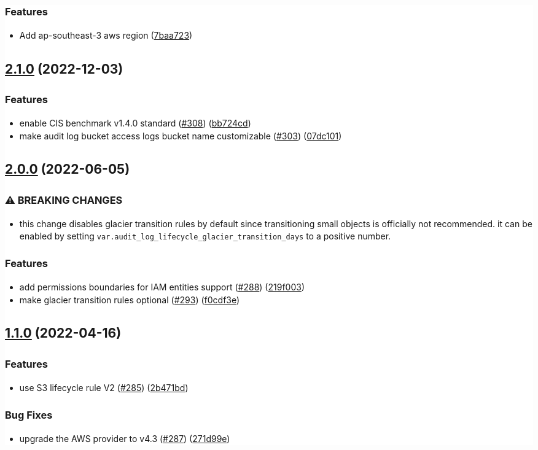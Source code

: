 
### Features

* Add ap-southeast-3 aws region ([7baa723](https://github.com/Unumed/terraform-aws-secure-baseline/commit/7baa72372c8d384b068017f4ae63b42bfb5cf9c8))

## [2.1.0](https://github.com/nozaq/terraform-aws-secure-baseline/compare/v2.0.0...v2.1.0) (2022-12-03)


### Features

* enable CIS benchmark v1.4.0 standard ([#308](https://github.com/nozaq/terraform-aws-secure-baseline/issues/308)) ([bb724cd](https://github.com/nozaq/terraform-aws-secure-baseline/commit/bb724cd7783ae3e645cbbb4468b367fc5095cb53))
* make audit log bucket access logs bucket name customizable ([#303](https://github.com/nozaq/terraform-aws-secure-baseline/issues/303)) ([07dc101](https://github.com/nozaq/terraform-aws-secure-baseline/commit/07dc101179fa2d1649cd987e3d8f3d269db546b8))

## [2.0.0](https://github.com/nozaq/terraform-aws-secure-baseline/compare/v1.1.0...v2.0.0) (2022-06-05)


### ⚠ BREAKING CHANGES

* this change disables glacier transition rules by default since transitioning small objects is officially not recommended. it can be enabled by setting `var.audit_log_lifecycle_glacier_transition_days` to a positive number.

### Features

* add permissions boundaries for IAM entities support ([#288](https://github.com/nozaq/terraform-aws-secure-baseline/issues/288)) ([219f003](https://github.com/nozaq/terraform-aws-secure-baseline/commit/219f0032626a793b1c7ca304793d924b829b2c18))
* make glacier transition rules optional ([#293](https://github.com/nozaq/terraform-aws-secure-baseline/issues/293)) ([f0cdf3e](https://github.com/nozaq/terraform-aws-secure-baseline/commit/f0cdf3e6294a97ef455cf5e313aba14bfba38467))

## [1.1.0](https://github.com/nozaq/terraform-aws-secure-baseline/compare/v1.0.1...v1.1.0) (2022-04-16)


### Features

* use S3 lifecycle rule V2 ([#285](https://github.com/nozaq/terraform-aws-secure-baseline/issues/285)) ([2b471bd](https://github.com/nozaq/terraform-aws-secure-baseline/commit/2b471bd321f3f7503690076d9321aeca38401796))


### Bug Fixes

* upgrade the AWS provider to v4.3 ([#287](https://github.com/nozaq/terraform-aws-secure-baseline/issues/287)) ([271d99e](https://github.com/nozaq/terraform-aws-secure-baseline/commit/271d99ef6206fab0886f6961674340e986b5bc0c))
